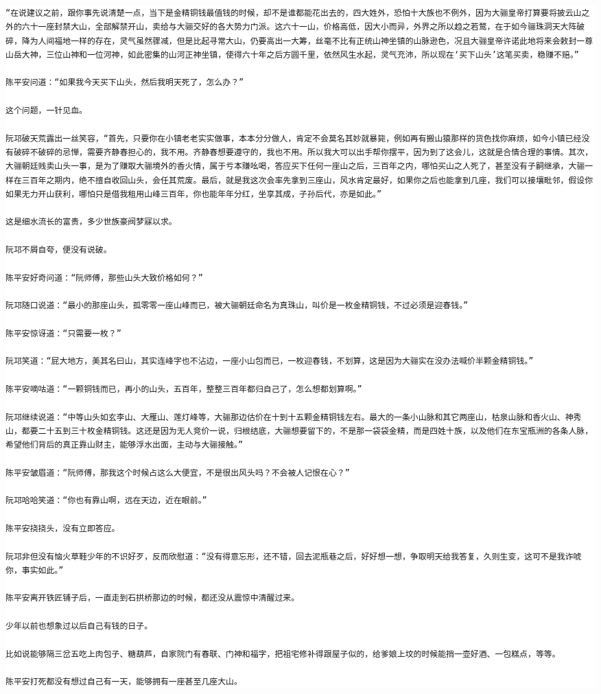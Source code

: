     “在说建议之前，跟你事先说清楚一点，当下是金精铜钱最值钱的时候，却不是谁都能花出去的，四大姓外，恐怕十大族也不例外，因为大骊皇帝打算要将披云山之外的六十一座封禁大山，全部解禁开山，卖给与大骊交好的各大势力门派。这六十一山，价格高低，因大小而异，外界之所以趋之若鹜，在于如今骊珠洞天大阵破碎，降为人间福地一样的存在，灵气虽然骤减，但是比起寻常大山，仍要高出一大筹，丝毫不比有正统山神坐镇的山脉逊色，况且大骊皇帝许诺此地将来会敕封一尊山岳大神，三位山神和一位河神，如此密集的山河正神坐镇，使得六十年之后方圆千里，依然风生水起，灵气充沛，所以现在‘买下山头’这笔买卖，稳赚不赔。”

    陈平安问道：“如果我今天买下山头，然后我明天死了，怎么办？”

    这个问题，一针见血。

    阮邛破天荒露出一丝笑容，“首先，只要你在小镇老老实实做事，本本分分做人，肯定不会莫名其妙就暴毙，例如再有搬山猿那样的货色找你麻烦，如今小镇已经没有破碎不破碎的忌惮，需要齐静春担心的，我不用。齐静春想要遵守的，我也不用。所以我大可以出手帮你摆平，因为到了这会儿，这就是合情合理的事情。其次，大骊朝廷贱卖山头一事，是为了赚取大骊境外的香火情，属于亏本赚吆喝，答应买下任何一座山之后，三百年之内，哪怕买山之人死了，甚至没有子嗣继承，大骊一样在三百年之期内，绝不擅自收回山头，会任其荒废。最后，就是我这次会率先拿到三座山，风水肯定最好，如果你之后也能拿到几座，我们可以接壤毗邻，假设你如果无力开山获利，哪怕只是借我租用山峰三百年，你也能年年分红，坐享其成，子孙后代，亦是如此。”

    这是细水流长的富贵，多少世族豪阀梦寐以求。

    阮邛不屑自夸，便没有说破。

    陈平安好奇问道：“阮师傅，那些山头大致价格如何？”

    阮邛随口说道：“最小的那座山头，孤零零一座山峰而已，被大骊朝廷命名为真珠山，叫价是一枚金精铜钱，不过必须是迎春钱。”

    陈平安惊讶道：“只需要一枚？”

    阮邛笑道：“屁大地方，美其名曰山，其实连峰字也不沾边，一座小山包而已，一枚迎春钱，不划算，这是因为大骊实在没办法喊价半颗金精铜钱。”

    陈平安嘀咕道：“一颗铜钱而已，再小的山头，五百年，整整三百年都归自己了，怎么想都划算啊。”

    阮邛继续说道：“中等山头如玄李山、大雁山、莲灯峰等，大骊那边估价在十到十五颗金精铜钱左右。最大的一条小山脉和其它两座山，枯泉山脉和香火山、神秀山，都要二十五到三十枚金精铜钱。这还是因为无人竞价一说，归根结底，大骊想要留下的，不是那一袋袋金精，而是四姓十族，以及他们在东宝瓶洲的各条人脉，希望他们背后的真正靠山财主，能够浮水出面，主动与大骊接触。”

    陈平安皱眉道：“阮师傅，那我这个时候占这么大便宜，不是很出风头吗？不会被人记恨在心？”

    阮邛哈哈笑道：“你也有靠山啊，远在天边，近在眼前。”

    陈平安挠挠头，没有立即答应。

    阮邛非但没有恼火草鞋少年的不识好歹，反而欣慰道：“没有得意忘形，还不错，回去泥瓶巷之后，好好想一想，争取明天给我答复，久则生变，这可不是我诈唬你，事实如此。”

    陈平安离开铁匠铺子后，一直走到石拱桥那边的时候，都还没从震惊中清醒过来。

    少年以前也想象过以后自己有钱的日子。

    比如说能够隔三岔五吃上肉包子、糖葫芦，自家院门有春联、门神和福字，把祖宅修补得跟屋子似的，给爹娘上坟的时候能捎一壶好酒、一包糕点，等等。

    陈平安打死都没有想过自己有一天，能够拥有一座甚至几座大山。